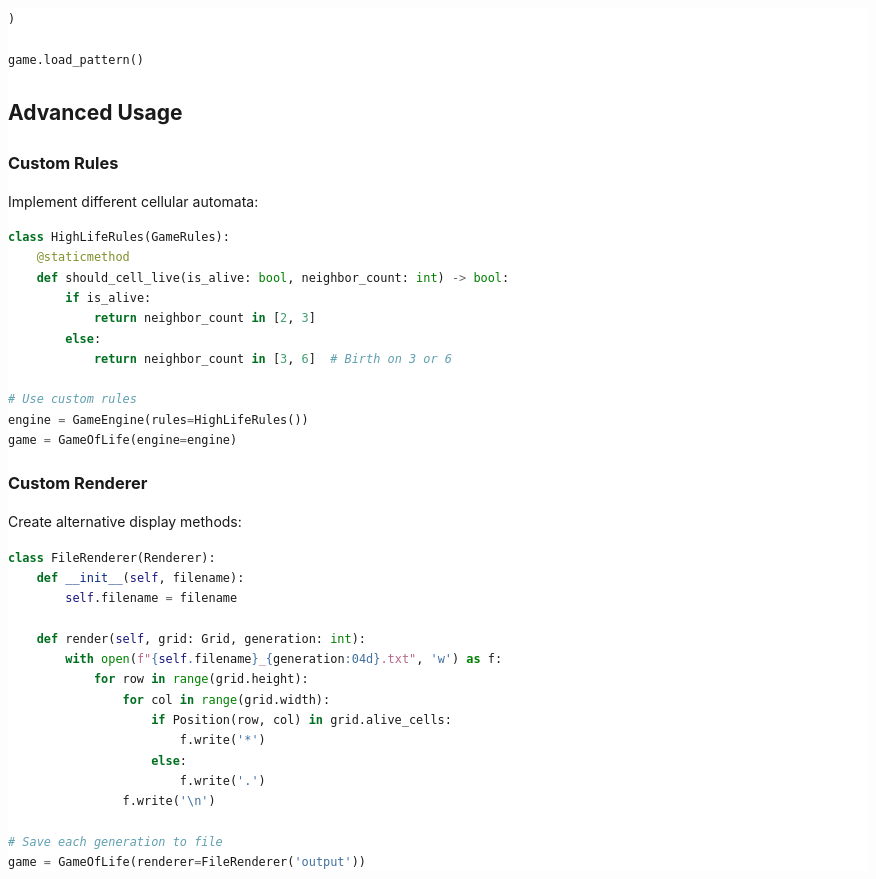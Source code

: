 ```python
)

game.load_pattern()
```

## Advanced Usage
### Custom Rules
Implement different cellular automata:

```python
class HighLifeRules(GameRules):
    @staticmethod
    def should_cell_live(is_alive: bool, neighbor_count: int) -> bool:
        if is_alive:
            return neighbor_count in [2, 3]
        else:
            return neighbor_count in [3, 6]  # Birth on 3 or 6

# Use custom rules
engine = GameEngine(rules=HighLifeRules())
game = GameOfLife(engine=engine)
```

### Custom Renderer
Create alternative display methods:

```python
class FileRenderer(Renderer):
    def __init__(self, filename):
        self.filename = filename
    
    def render(self, grid: Grid, generation: int):
        with open(f"{self.filename}_{generation:04d}.txt", 'w') as f:
            for row in range(grid.height):
                for col in range(grid.width):
                    if Position(row, col) in grid.alive_cells:
                        f.write('*')
                    else:
                        f.write('.')
                f.write('\n')

# Save each generation to file
game = GameOfLife(renderer=FileRenderer('output'))
```